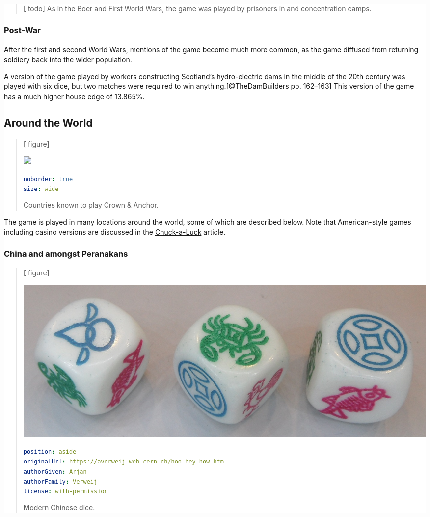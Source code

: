 
> [!todo]
> As in the Boer and First World Wars, the game was played by prisoners in  and concentration camps.

### Post-War

After the first and second World Wars, mentions of the game become much more common, as the game diffused from returning soldiery back into the wider population.

A version of the game played by workers constructing Scotland’s hydro-electric dams in the middle of the 20th century was played with six dice, but two matches were required to win anything.[@TheDamBuilders pp. 162–163] This version of the game has a much higher house edge of 13.865%.

## Around the World

> [!figure]
>
> ![](../../maps/CrownAndAnchor.svg)
>
> ```yaml
> noborder: true
> size: wide 
> ```
>
> Countries known to play Crown & Anchor.

The game is played in many locations around the world, some of which are
described below. Note that American-style games including casino versions are
discussed in the [Chuck-a-Luck](games/chuck-a-luck.md) article.

### China and amongst Peranakans

> [!figure]
>
> ![Three dice bearing the Chinese symbols: fish, prawn, crab, gourd, coin, and rooster.](D0288.jpg)
>
> ```yaml
> position: aside
> originalUrl: https://averweij.web.cern.ch/hoo-hey-how.htm 
> authorGiven: Arjan
> authorFamily: Verweij
> license: with-permission 
> ```
>
> Modern Chinese dice.


[^fn0]: This is clearly the same game as six outcomes are listed and the operator announces “three to win, three to lose” — a classically misleading claim!
[^inmelbourne]: The game under the name of [Chuck-a-Luck](games/chuck-a-luck.md) or “old sweat” is known in Melbourne from at least 1866.[@LayOfAMelbourneVagrant]
[^nichol]: The Nichol was a slum in East London, also called the “Jago”, which was torn down in the 1890s.
[^snidepitching]: Such as “snide-pitching” (passing false money), and “shoot-flying” (stealing pocket watches by grabbing their chains)![@EastEndUnderworld pp. 175–8]
[^teetotum]: This name was also used in Australia to refer to a children’s game played with a teetotum; perhaps the version on sale here is Crown & Anchor played with a teetotum.[@ToodlumBucks]
[^ship]: The SS [<cite>Britannic</cite>.](https://en.wikipedia.org/wiki/SS_Britannic_(1874))
[^mingle]: English troops were not permitted to mingle with the Australians.
[^mudhook]: i.e. anchor, see below.
[^fn1]: Culin transcribes this as <span lang="yue-Latn" class="aka">pát chá</span>.
[^fn2]: Then called Bombay and Poona.
[^fn3]: <span lang="ne-Latn">Langur</span> would seem to derive from the Hindi <span lang="hi">लंगर</span> <span lang="hi-Latn">langar</span>, “anchor”, but the association has been lost in Nepal as the anchor symbol was replaced by a flag.